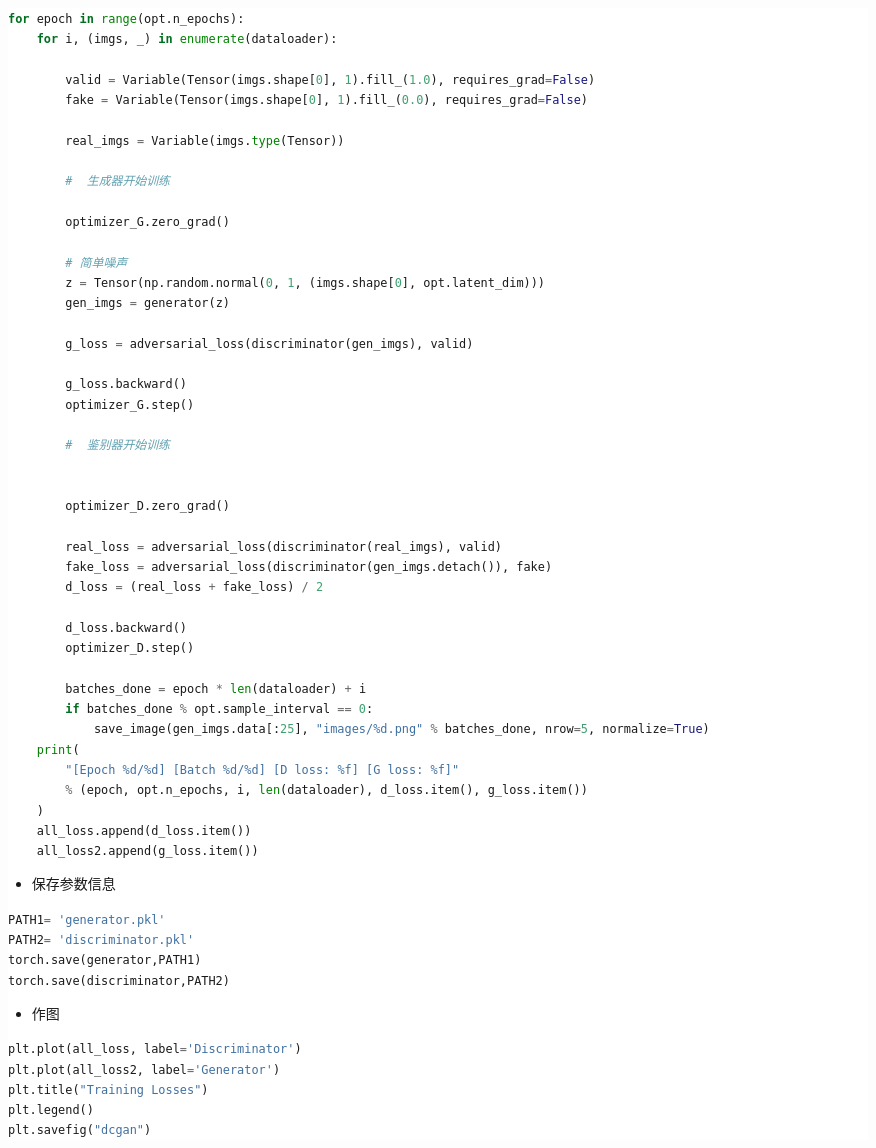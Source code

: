 ```python
for epoch in range(opt.n_epochs):
    for i, (imgs, _) in enumerate(dataloader):

        valid = Variable(Tensor(imgs.shape[0], 1).fill_(1.0), requires_grad=False)
        fake = Variable(Tensor(imgs.shape[0], 1).fill_(0.0), requires_grad=False)

        real_imgs = Variable(imgs.type(Tensor))

        #  生成器开始训练

        optimizer_G.zero_grad()

        # 简单噪声
        z = Tensor(np.random.normal(0, 1, (imgs.shape[0], opt.latent_dim)))
        gen_imgs = generator(z)

        g_loss = adversarial_loss(discriminator(gen_imgs), valid)

        g_loss.backward()
        optimizer_G.step()

        #  鉴别器开始训练
   

        optimizer_D.zero_grad()

        real_loss = adversarial_loss(discriminator(real_imgs), valid)
        fake_loss = adversarial_loss(discriminator(gen_imgs.detach()), fake)
        d_loss = (real_loss + fake_loss) / 2

        d_loss.backward()
        optimizer_D.step()

        batches_done = epoch * len(dataloader) + i
        if batches_done % opt.sample_interval == 0:
            save_image(gen_imgs.data[:25], "images/%d.png" % batches_done, nrow=5, normalize=True)
    print(
        "[Epoch %d/%d] [Batch %d/%d] [D loss: %f] [G loss: %f]"
        % (epoch, opt.n_epochs, i, len(dataloader), d_loss.item(), g_loss.item())
    )
    all_loss.append(d_loss.item())
    all_loss2.append(g_loss.item())
```
- 保存参数信息
```python
PATH1= 'generator.pkl'
PATH2= 'discriminator.pkl'
torch.save(generator,PATH1)
torch.save(discriminator,PATH2)

```
- 作图
```python
plt.plot(all_loss, label='Discriminator')
plt.plot(all_loss2, label='Generator')
plt.title("Training Losses")
plt.legend()
plt.savefig("dcgan")

```
